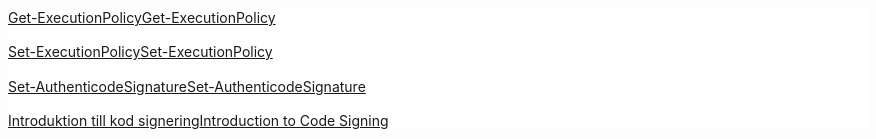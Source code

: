 [<span data-ttu-id="d6dab-212">Get-ExecutionPolicy</span><span class="sxs-lookup"><span data-stu-id="d6dab-212">Get-ExecutionPolicy</span></span>](xref:Microsoft.PowerShell.Security.Get-ExecutionPolicy)

[<span data-ttu-id="d6dab-213">Set-ExecutionPolicy</span><span class="sxs-lookup"><span data-stu-id="d6dab-213">Set-ExecutionPolicy</span></span>](xref:Microsoft.PowerShell.Security.Set-ExecutionPolicy)

[<span data-ttu-id="d6dab-214">Set-AuthenticodeSignature</span><span class="sxs-lookup"><span data-stu-id="d6dab-214">Set-AuthenticodeSignature</span></span>](xref:Microsoft.PowerShell.Security.Set-AuthenticodeSignature)

<span data-ttu-id="d6dab-215">[Introduktion till kod signering](/previous-versions/windows/internet-explorer/ie-developer/platform-apis/ms537361(v=vs.85))</span><span class="sxs-lookup"><span data-stu-id="d6dab-215">[Introduction to Code Signing](/previous-versions/windows/internet-explorer/ie-developer/platform-apis/ms537361(v=vs.85))</span></span>
